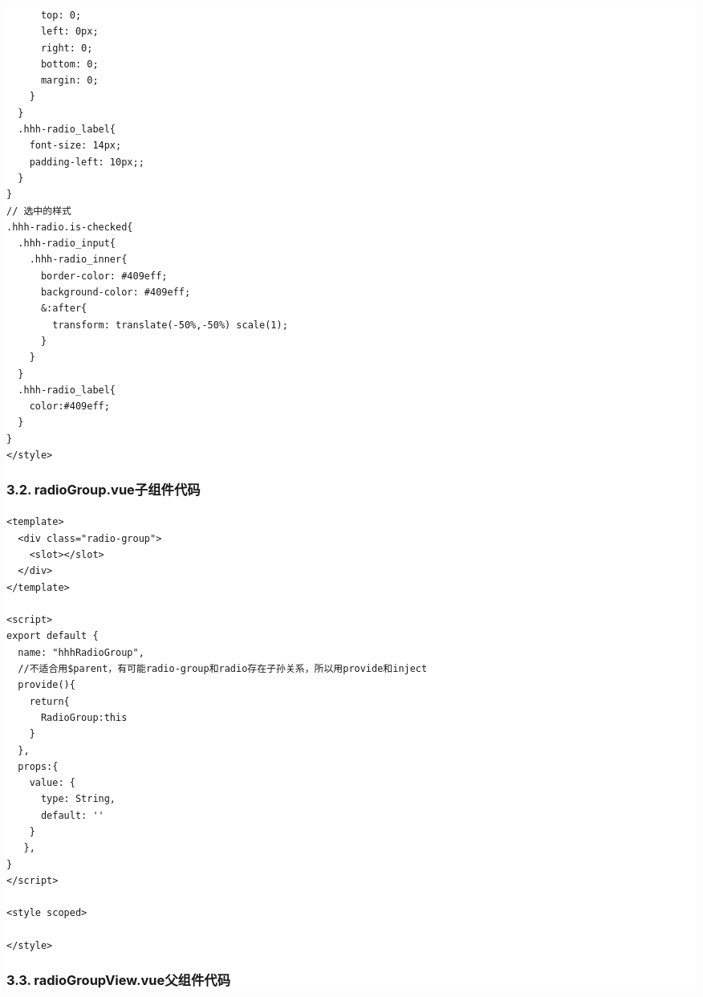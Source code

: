 ```vue
      top: 0;
      left: 0px;
      right: 0;
      bottom: 0;
      margin: 0;
    }
  }
  .hhh-radio_label{
    font-size: 14px;
    padding-left: 10px;;
  }
}
// 选中的样式
.hhh-radio.is-checked{
  .hhh-radio_input{
    .hhh-radio_inner{
      border-color: #409eff;
      background-color: #409eff;
      &:after{
        transform: translate(-50%,-50%) scale(1);
      }
    }
  }
  .hhh-radio_label{
    color:#409eff;
  }
}
</style>

```
### 3.2. radioGroup.vue子组件代码
```vue
<template>
  <div class="radio-group">
    <slot></slot>
  </div>
</template>

<script>
export default {
  name: "hhhRadioGroup",
  //不适合用$parent，有可能radio-group和radio存在子孙关系，所以用provide和inject
  provide(){
    return{
      RadioGroup:this
    }
  },
  props:{
    value: {
      type: String,
      default: ''
    }
   },
}
</script>

<style scoped>

</style>

```
### 3.3. radioGroupView.vue父组件代码